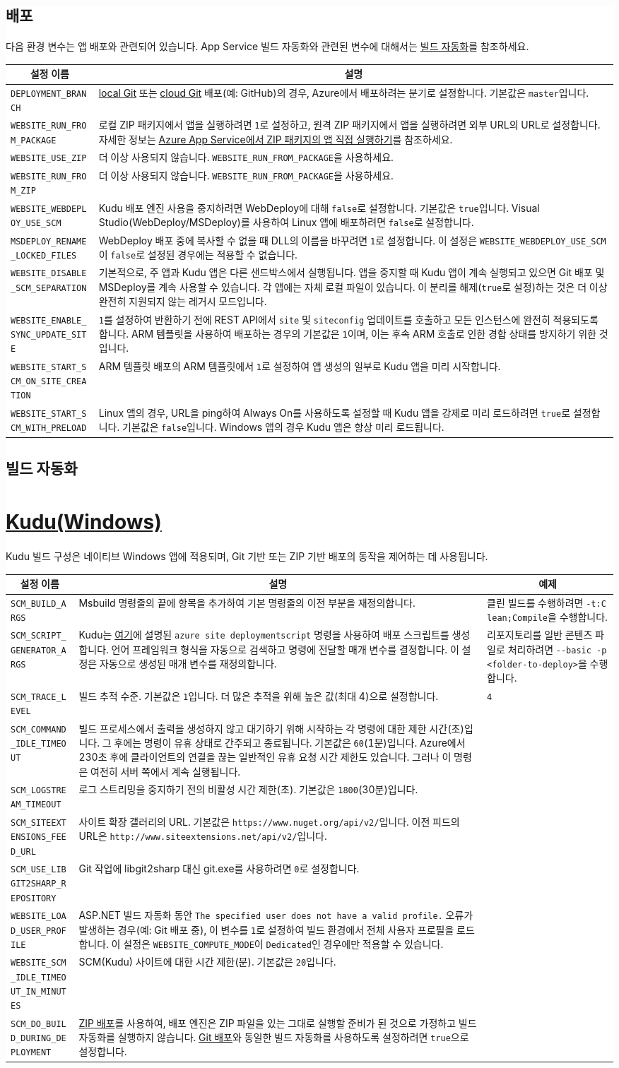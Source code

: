 ## <a name="deployment"></a>배포

다음 환경 변수는 앱 배포와 관련되어 있습니다. App Service 빌드 자동화와 관련된 변수에 대해서는 [빌드 자동화](#build-automation)를 참조하세요.

| 설정 이름| 설명 |
|-|-|
| `DEPLOYMENT_BRANCH`| [local Git](deploy-local-git.md) 또는 [cloud Git](deploy-continuous-deployment.md) 배포(예: GitHub)의 경우, Azure에서 배포하려는 분기로 설정합니다. 기본값은 `master`입니다. |
| `WEBSITE_RUN_FROM_PACKAGE`| 로컬 ZIP 패키지에서 앱을 실행하려면 `1`로 설정하고, 원격 ZIP 패키지에서 앱을 실행하려면 외부 URL의 URL로 설정합니다. 자세한 정보는 [Azure App Service에서 ZIP 패키지의 앱 직접 실행하기](deploy-run-package.md)를 참조하세요. |
| `WEBSITE_USE_ZIP` | 더 이상 사용되지 않습니다. `WEBSITE_RUN_FROM_PACKAGE`을 사용하세요. |
| `WEBSITE_RUN_FROM_ZIP` | 더 이상 사용되지 않습니다. `WEBSITE_RUN_FROM_PACKAGE`을 사용하세요. | 
| `WEBSITE_WEBDEPLOY_USE_SCM` | Kudu 배포 엔진 사용을 중지하려면 WebDeploy에 대해 `false`로 설정합니다. 기본값은 `true`입니다. Visual Studio(WebDeploy/MSDeploy)를 사용하여 Linux 앱에 배포하려면 `false`로 설정합니다. |
| `MSDEPLOY_RENAME_LOCKED_FILES` | WebDeploy 배포 중에 복사할 수 없을 때 DLL의 이름을 바꾸려면 `1`로 설정합니다. 이 설정은 `WEBSITE_WEBDEPLOY_USE_SCM`이 `false`로 설정된 경우에는 적용할 수 없습니다. |
| `WEBSITE_DISABLE_SCM_SEPARATION` | 기본적으로, 주 앱과 Kudu 앱은 다른 샌드박스에서 실행됩니다. 앱을 중지할 때 Kudu 앱이 계속 실행되고 있으면 Git 배포 및 MSDeploy를 계속 사용할 수 있습니다. 각 앱에는 자체 로컬 파일이 있습니다. 이 분리를 해제(`true`로 설정)하는 것은 더 이상 완전히 지원되지 않는 레거시 모드입니다. |
| `WEBSITE_ENABLE_SYNC_UPDATE_SITE` | `1`를 설정하여 반환하기 전에 REST API에서 `site` 및 `siteconfig` 업데이트를 호출하고 모든 인스턴스에 완전히 적용되도록 합니다. ARM 템플릿을 사용하여 배포하는 경우의 기본값은 `1`이며, 이는 후속 ARM 호출로 인한 경합 상태를 방지하기 위한 것입니다. |
| `WEBSITE_START_SCM_ON_SITE_CREATION` | ARM 템플릿 배포의 ARM 템플릿에서 `1`로 설정하여 앱 생성의 일부로 Kudu 앱을 미리 시작합니다. |
| `WEBSITE_START_SCM_WITH_PRELOAD` | Linux 앱의 경우, URL을 ping하여 Always On를 사용하도록 설정할 때 Kudu 앱을 강제로 미리 로드하려면 `true`로 설정합니다. 기본값은 `false`입니다. Windows 앱의 경우 Kudu 앱은 항상 미리 로드됩니다. |



## <a name="build-automation"></a>빌드 자동화

# <a name="kudu-windows"></a>[Kudu(Windows)](#tab/kudu)

Kudu 빌드 구성은 네이티브 Windows 앱에 적용되며, Git 기반 또는 ZIP 기반 배포의 동작을 제어하는 데 사용됩니다.

| 설정 이름| 설명 | 예제 |
|-|-|-|
| `SCM_BUILD_ARGS` | Msbuild 명령줄의 끝에 항목을 추가하여 기본 명령줄의 이전 부분을 재정의합니다. | 클린 빌드를 수행하려면 `-t:Clean;Compile`을 수행합니다.|
| `SCM_SCRIPT_GENERATOR_ARGS` | Kudu는 [여기](http://blog.amitapple.com/post/38418009331/azurewebsitecustomdeploymentpart2)에 설명된 `azure site deploymentscript` 명령을 사용하여 배포 스크립트를 생성합니다. 언어 프레임워크 형식을 자동으로 검색하고 명령에 전달할 매개 변수를 결정합니다. 이 설정은 자동으로 생성된 매개 변수를 재정의합니다. | 리포지토리를 일반 콘텐츠 파일로 처리하려면 `--basic -p <folder-to-deploy>`을 수행합니다. |
| `SCM_TRACE_LEVEL` | 빌드 추적 수준. 기본값은 `1`입니다. 더 많은 추적을 위해 높은 값(최대 4)으로 설정합니다. | `4` |
| `SCM_COMMAND_IDLE_TIMEOUT` | 빌드 프로세스에서 출력을 생성하지 않고 대기하기 위해 시작하는 각 명령에 대한 제한 시간(초)입니다. 그 후에는 명령이 유휴 상태로 간주되고 종료됩니다. 기본값은 `60`(1분)입니다. Azure에서 230초 후에 클라이언트의 연결을 끊는 일반적인 유휴 요청 시간 제한도 있습니다. 그러나 이 명령은 여전히 서버 쪽에서 계속 실행됩니다. | |
| `SCM_LOGSTREAM_TIMEOUT` | 로그 스트리밍을 중지하기 전의 비활성 시간 제한(초). 기본값은 `1800`(30분)입니다.| |
| `SCM_SITEEXTENSIONS_FEED_URL` | 사이트 확장 갤러리의 URL. 기본값은 `https://www.nuget.org/api/v2/`입니다. 이전 피드의 URL은 `http://www.siteextensions.net/api/v2/`입니다. | |
| `SCM_USE_LIBGIT2SHARP_REPOSITORY` | Git 작업에 libgit2sharp 대신 git.exe를 사용하려면 `0`로 설정합니다. | |
| `WEBSITE_LOAD_USER_PROFILE` | ASP.NET 빌드 자동화 동안 `The specified user does not have a valid profile.` 오류가 발생하는 경우(예: Git 배포 중), 이 변수를 `1`로 설정하여 빌드 환경에서 전체 사용자 프로필을 로드합니다. 이 설정은 `WEBSITE_COMPUTE_MODE`이 `Dedicated`인 경우에만 적용할 수 있습니다. | |
| `WEBSITE_SCM_IDLE_TIMEOUT_IN_MINUTES` | SCM(Kudu) 사이트에 대한 시간 제한(분). 기본값은 `20`입니다. | |
| `SCM_DO_BUILD_DURING_DEPLOYMENT` | [ZIP 배포](deploy-zip.md)를 사용하여, 배포 엔진은 ZIP 파일을 있는 그대로 실행할 준비가 된 것으로 가정하고 빌드 자동화를 실행하지 않습니다. [Git 배포](deploy-local-git.md)와 동일한 빌드 자동화를 사용하도록 설정하려면 `true`으로 설정합니다. |
